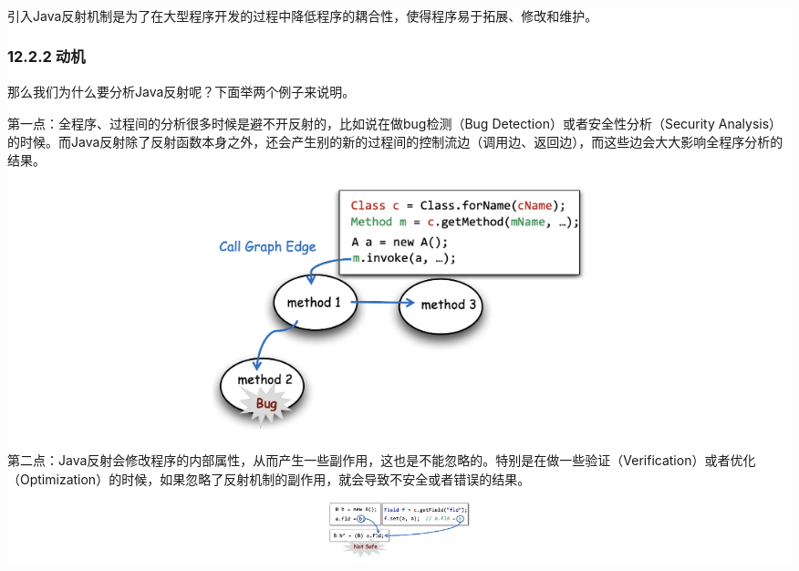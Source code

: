 引入Java反射机制是为了在大型程序开发的过程中降低程序的耦合性，使得程序易于拓展、修改和维护。

### 12.2.2 动机

那么我们为什么要分析Java反射呢？下面举两个例子来说明。

第一点：全程序、过程间的分析很多时候是避不开反射的，比如说在做bug检测（Bug Detection）或者安全性分析（Security Analysis）的时候。而Java反射除了反射函数本身之外，还会产生别的新的过程间的控制流边（调用边、返回边），而这些边会大大影响全程序分析的结果。

<p style="text-align:center"><img src="./bug.png" alt="bug" style="zoom:40%;"/></p>

第二点：Java反射会修改程序的内部属性，从而产生一些副作用，这也是不能忽略的。特别是在做一些验证（Verification）或者优化（Optimization）的时候，如果忽略了反射机制的副作用，就会导致不安全或者错误的结果。

<p style="text-align:center"><img src="./safe.png" alt="safe" style="zoom:15%;"/></p>
